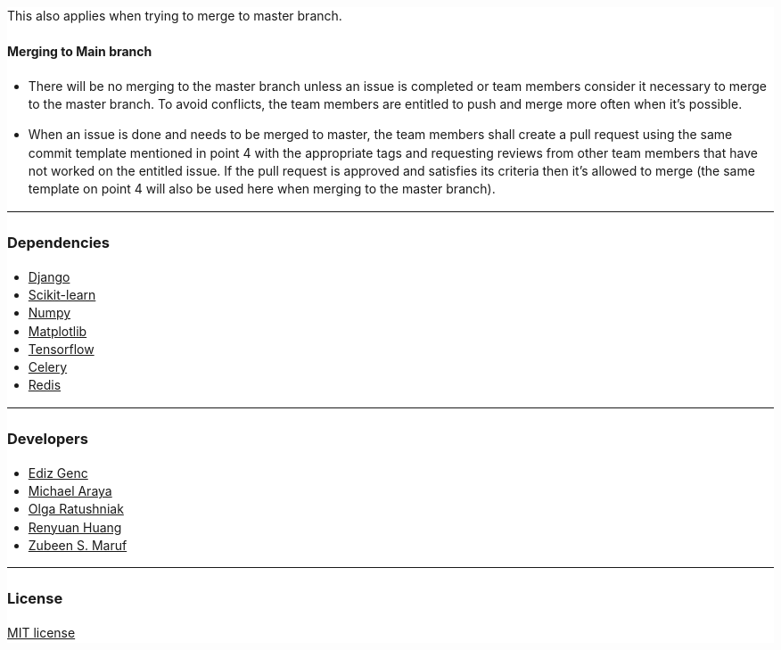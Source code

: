This also applies when trying to merge to master branch.


#### Merging to Main branch

- There will be no merging to the master branch unless an issue is completed or team members consider it necessary to 
merge to the master branch. To avoid conflicts, the team members are entitled to push and merge more often when it’s possible.

- When an issue is done and needs to be merged to master, the team members shall create a pull request using the same 
commit template mentioned in point 4 with the appropriate tags and requesting reviews from other team members that have
not worked on the entitled issue. If the pull request is approved and satisfies its criteria then it’s allowed to merge 
(the same template on point 4 will also be used here when merging to the master branch).


---

### Dependencies

- [Django](https://www.djangoproject.com/download/)
- [Scikit-learn](https://scikit-learn.org/stable/install.html)
- [Numpy](https://numpy.org/install/)
- [Matplotlib](https://matplotlib.org/stable/users/installing/index.html)
- [Tensorflow](https://www.tensorflow.org/install)
- [Celery](https://docs.celeryq.dev/en/stable/getting-started/introduction.html#installation)
- [Redis](https://redis.com/redis-enterprise-software/download-center/software/)

---

### Developers

- [Ediz Genc](https://git.chalmers.se/ediz)
- [Michael Araya](https://git.chalmers.se/arayam)
- [Olga Ratushniak](https://git.chalmers.se/olgara)
- [Renyuan Huang](https://git.chalmers.se/renyuan)
- [Zubeen S. Maruf](https://git.chalmers.se/zubeen)

---

### License
[MIT license](https://git.chalmers.se/courses/dit825/2022/group03/dit825-age-detection/-/blob/main/LICENSE.md)

